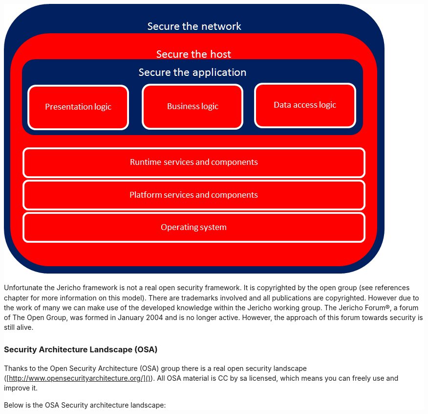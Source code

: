 ![image\_7\_Jericho](Images/image_7_Jericho.png)

Unfortunate the Jericho framework is not a real open security framework. It is copyrighted by the open group (see references chapter for more information on this model). There are trademarks involved and all publications are copyrighted. However due to the work of many we can make use of the developed knowledge within the Jericho working group. The Jericho Forum®, a forum of The Open Group, was formed in January 2004 and is no longer active. However, the approach of this forum towards security is still alive.

### Security Architecture Landscape (OSA)

Thanks to the Open Security Architecture (OSA) group there is a real open security landscape ([http://www.opensecurityarchitecture.org/]()). All OSA material is CC by sa licensed, which means you can freely use and improve it.

Below is the OSA Security architecture landscape:
